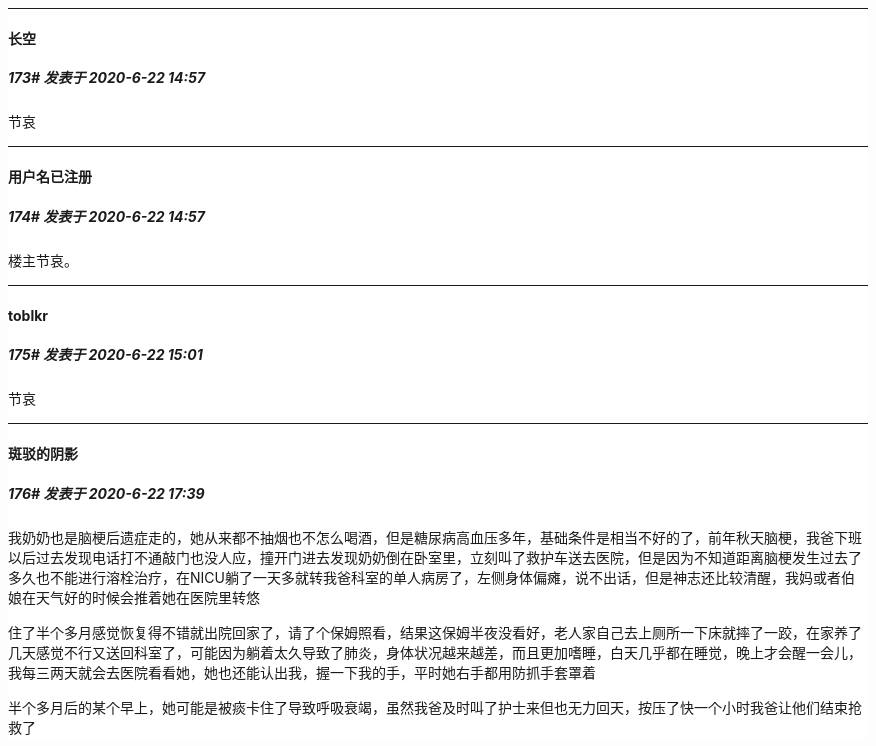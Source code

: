 



-----

####  长空  
##### 173#       发表于 2020-6-22 14:57




节哀







-----

####  用户名已注册  
##### 174#       发表于 2020-6-22 14:57




楼主节哀。







-----

####  toblkr  
##### 175#       发表于 2020-6-22 15:01




节哀







-----

####  斑驳的阴影  
##### 176#       发表于 2020-6-22 17:39




我奶奶也是脑梗后遗症走的，她从来都不抽烟也不怎么喝酒，但是糖尿病高血压多年，基础条件是相当不好的了，前年秋天脑梗，我爸下班以后过去发现电话打不通敲门也没人应，撞开门进去发现奶奶倒在卧室里，立刻叫了救护车送去医院，但是因为不知道距离脑梗发生过去了多久也不能进行溶栓治疗，在NICU躺了一天多就转我爸科室的单人病房了，左侧身体偏瘫，说不出话，但是神志还比较清醒，我妈或者伯娘在天气好的时候会推着她在医院里转悠

住了半个多月感觉恢复得不错就出院回家了，请了个保姆照看，结果这保姆半夜没看好，老人家自己去上厕所一下床就摔了一跤，在家养了几天感觉不行又送回科室了，可能因为躺着太久导致了肺炎，身体状况越来越差，而且更加嗜睡，白天几乎都在睡觉，晚上才会醒一会儿，我每三两天就会去医院看看她，她也还能认出我，握一下我的手，平时她右手都用防抓手套罩着

半个多月后的某个早上，她可能是被痰卡住了导致呼吸衰竭，虽然我爸及时叫了护士来但也无力回天，按压了快一个小时我爸让他们结束抢救了
